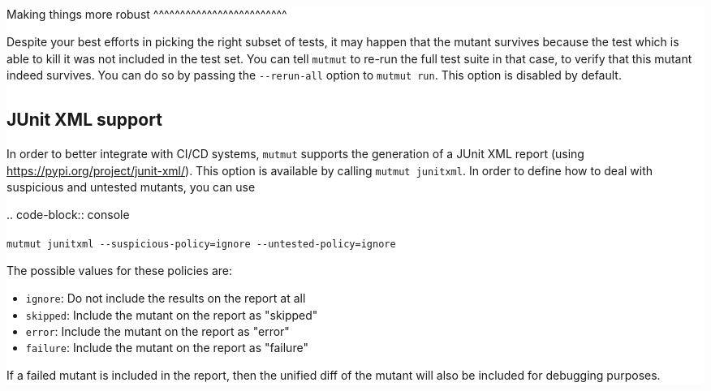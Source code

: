 Making things more robust
^^^^^^^^^^^^^^^^^^^^^^^^^

Despite your best efforts in picking the right subset of tests, it may happen that the mutant survives because the test which is able
to kill it was not included in the test set. You can tell ``mutmut`` to re-run the full test suite in that case, to verify that this
mutant indeed survives.
You can do so by passing the ``--rerun-all`` option to ``mutmut run``. This option is disabled by default.


JUnit XML support
-----------------

In order to better integrate with CI/CD systems, ``mutmut`` supports the
generation of a JUnit XML report (using https://pypi.org/project/junit-xml/).
This option is available by calling ``mutmut junitxml``. In order to define how
to deal with suspicious and untested mutants, you can use

.. code-block:: console

    mutmut junitxml --suspicious-policy=ignore --untested-policy=ignore

The possible values for these policies are:

- ``ignore``: Do not include the results on the report at all
- ``skipped``: Include the mutant on the report as "skipped"
- ``error``: Include the mutant on the report as "error"
- ``failure``: Include the mutant on the report as "failure"

If a failed mutant is included in the report, then the unified diff of the
mutant will also be included for debugging purposes.
